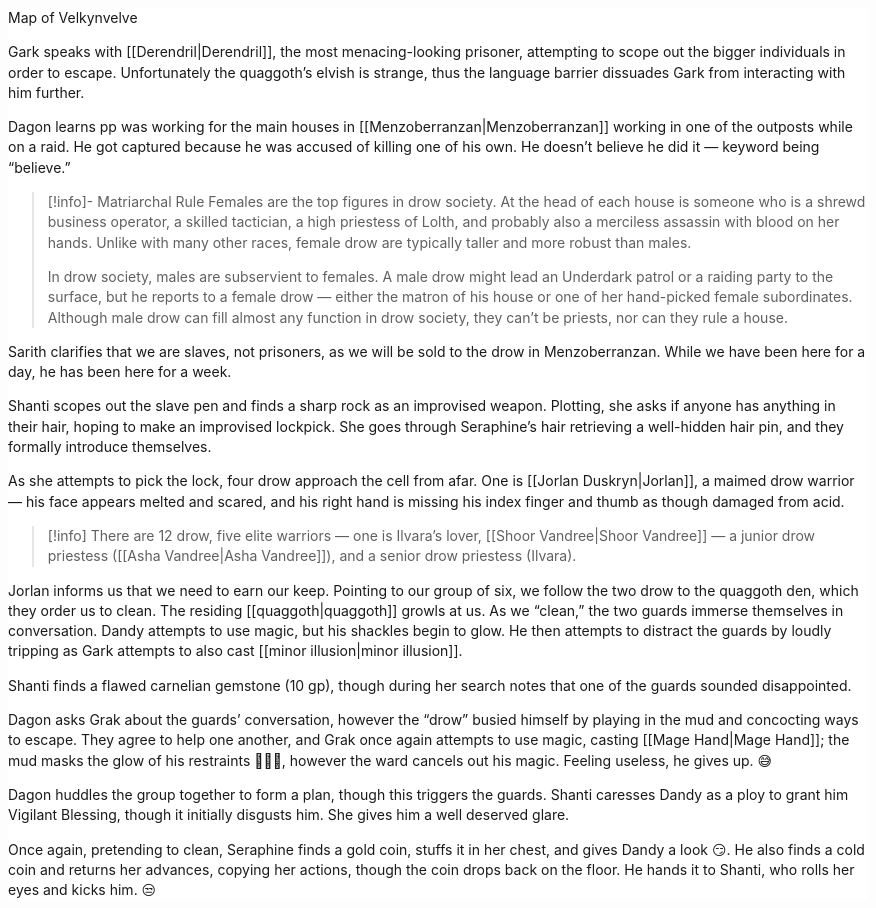 <div id="velkynvelve" class="map"></div>
<p class="caption">Map of Velkynvelve</p>

Gark speaks with [[Derendril\|Derendril]], the most menacing-looking prisoner, attempting to scope out the bigger individuals in order to escape. Unfortunately the quaggoth’s elvish is strange, thus the language barrier dissuades Gark from interacting with him further.

Dagon learns pp was working for the main houses in [[Menzoberranzan\|Menzoberranzan]] working in one of the outposts while on a raid. He got captured because he was accused of killing one of his own. He doesn’t believe he did it — keyword being “believe.”

>[!info]- Matriarchal Rule
>Females are the top figures in drow society. At the head of each house is someone who is a shrewd business operator, a skilled tactician, a high priestess of Lolth, and probably also a merciless assassin with blood on her hands. Unlike with many other races, female drow are typically taller and more robust than males.
>
>In drow society, males are subservient to females. A male drow might lead an Underdark patrol or a raiding party to the surface, but he reports to a female drow — either the matron of his house or one of her hand-picked female subordinates. Although male drow can fill almost any function in drow society, they can’t be priests, nor can they rule a house.

Sarith clarifies that we are slaves, not prisoners, as we will be sold to the drow in Menzoberranzan. While we have been here for a day, he has been here for a week.

Shanti scopes out the slave pen and finds a sharp rock as an improvised weapon. Plotting, she asks if anyone has anything in their hair, hoping to make an improvised lockpick. She goes through Seraphine’s hair retrieving a well-hidden hair pin, and they formally introduce themselves. 

As she attempts to pick the lock, four drow approach the cell from afar. One is [[Jorlan Duskryn\|Jorlan]], a maimed drow warrior — his face appears melted and scared, and his right hand is missing his index finger and thumb as though damaged from acid.

>[!info]
>There are 12 drow, five elite warriors — one is Ilvara’s lover, [[Shoor Vandree\|Shoor Vandree]] — a junior drow priestess ([[Asha Vandree\|Asha Vandree]]), and a senior drow priestess (Ilvara).

Jorlan informs us that we need to earn our keep. Pointing to our group of six, we follow the two drow to the quaggoth den, which they order us to clean. The residing [[quaggoth\|quaggoth]] growls at us. As we “clean,” the two guards immerse themselves in conversation. Dandy attempts to use magic, but his shackles begin to glow. He then attempts to distract the guards by loudly tripping as Gark attempts to also cast [[minor illusion\|minor illusion]]. 

Shanti finds a flawed carnelian gemstone (10 gp), though during her search notes that one of the guards sounded disappointed.

Dagon asks Grak about the guards’ conversation, however the “drow” busied himself by playing in the mud and concocting ways to escape. They agree to help one another, and Grak once again attempts to use magic, casting [[Mage Hand\|Mage Hand]]; the mud masks the glow of his restraints 👀👀👀, however the ward cancels out his magic. Feeling useless, he gives up. 😅

Dagon huddles the group together to form a plan, though this triggers the guards. Shanti caresses Dandy as a ploy to grant him Vigilant Blessing, though it initially disgusts him. She gives him a well deserved glare.

Once again, pretending to clean, Seraphine finds a gold coin, stuffs it in her chest, and gives Dandy a look 😏. He also finds a cold coin and returns her advances, copying her actions, though the coin drops back on the floor. He hands it to Shanti, who rolls her eyes and kicks him. 😒
